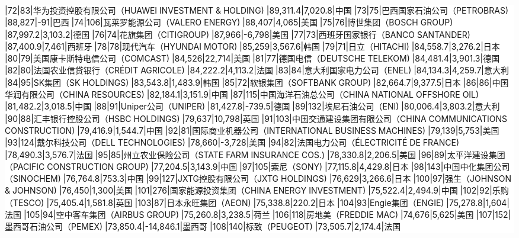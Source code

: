 |72|83|华为投资控股有限公司（HUAWEI INVESTMENT &amp; HOLDING) |89,311.4|7,020.8|中国
|73|75|巴西国家石油公司（PETROBRAS) |88,827|-91|巴西
|74|106|瓦莱罗能源公司（VALERO ENERGY) |88,407|4,065|美国
|75|76|博世集团（BOSCH GROUP) |87,997.2|3,103.2|德国
|76|74|花旗集团（CITIGROUP) |87,966|-6,798|美国
|77|73|西班牙国家银行（BANCO SANTANDER) |87,400.9|7,461|西班牙
|78|78|现代汽车（HYUNDAI MOTOR) |85,259|3,567.6|韩国
|79|71|日立（HITACHI) |84,558.7|3,276.2|日本
|80|79|美国康卡斯特电信公司（COMCAST) |84,526|22,714|美国
|81|77|德国电信（DEUTSCHE TELEKOM) |84,481.4|3,901.3|德国
|82|80|法国农业信贷银行（CRÉDIT AGRICOLE) |84,222.2|4,113.2|法国
|83|84|意大利国家电力公司（ENEL) |84,134.3|4,259.7|意大利
|84|95|SK集团（SK HOLDINGS) |83,543.8|1,483.9|韩国
|85|72|软银集团（SOFTBANK GROUP) |82,664.7|9,377.5|日本
|86|86|中国华润有限公司（CHINA RESOURCES) |82,184.1|3,151.9|中国
|87|115|中国海洋石油总公司（CHINA NATIONAL OFFSHORE OIL) |81,482.2|3,018.5|中国
|88|91|Uniper公司（UNIPER) |81,427.8|-739.5|德国
|89|132|埃尼石油公司（ENI) |80,006.4|3,803.2|意大利
|90|88|汇丰银行控股公司（HSBC HOLDINGS) |79,637|10,798|英国
|91|103|中国交通建设集团有限公司（CHINA COMMUNICATIONS CONSTRUCTION) |79,416.9|1,544.7|中国
|92|81|国际商业机器公司（INTERNATIONAL BUSINESS MACHINES) |79,139|5,753|美国
|93|124|戴尔科技公司（DELL TECHNOLOGIES) |78,660|-3,728|美国
|94|82|法国电力公司（ÉLECTRICITÉ DE FRANCE) |78,490.3|3,576.7|法国
|95|85|州立农业保险公司（STATE FARM INSURANCE COS.) |78,330.8|2,206.5|美国
|96|89|太平洋建设集团（PACIFIC CONSTRUCTION GROUP) |77,204.5|3,143.9|中国
|97|105|索尼（SONY) |77,115.8|4,429.8|日本
|98|143|中国中化集团公司（SINOCHEM) |76,764.8|753.3|中国
|99|127|JXTG控股有限公司（JXTG HOLDINGS) |76,629|3,266.6|日本
|100|97|强生（JOHNSON &amp; JOHNSON) |76,450|1,300|美国
|101|276|国家能源投资集团（CHINA ENERGY INVESTMENT) |75,522.4|2,494.9|中国
|102|92|乐购（TESCO) |75,405.4|1,581.8|英国
|103|87|日本永旺集团（AEON) |75,338.8|220.2|日本
|104|93|Engie集团（ENGIE) |75,278.8|1,604|法国
|105|94|空中客车集团（AIRBUS GROUP) |75,260.8|3,238.5|荷兰
|106|118|房地美（FREDDIE MAC) |74,676|5,625|美国
|107|152|墨西哥石油公司（PEMEX) |73,850.4|-14,846.1|墨西哥
|108|140|标致（PEUGEOT) |73,505.7|2,174.4|法国